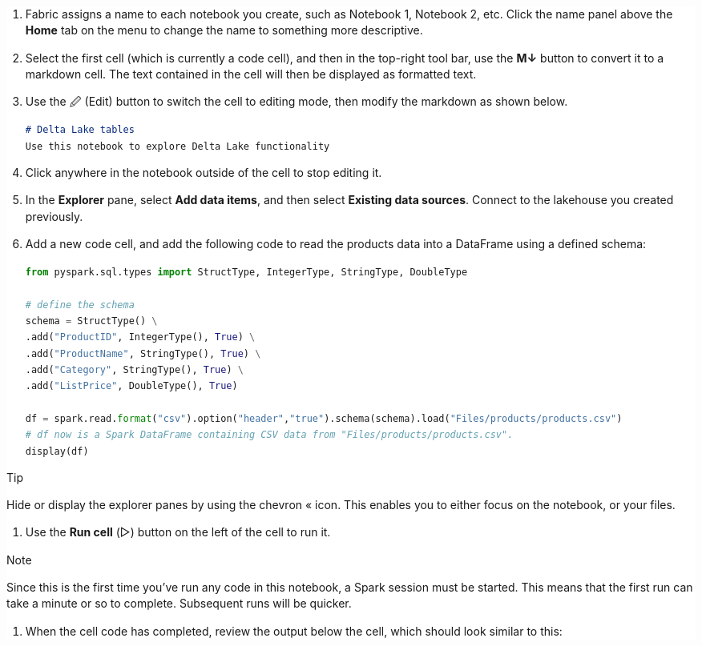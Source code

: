 1. Fabric assigns a name to each notebook you create, such as Notebook 1, Notebook 2, etc. Click the name panel above the **Home** tab on the menu to change the name to something more descriptive.
1. Select the first cell (which is currently a code cell), and then in the top-right tool bar, use the **M↓** button to convert it to a markdown cell. The text contained in the cell will then be displayed as formatted text.
1. Use the 🖉 (Edit) button to switch the cell to editing mode, then modify the markdown as shown below.

    ```markdown
    # Delta Lake tables 
    Use this notebook to explore Delta Lake functionality 
    ```

1. Click anywhere in the notebook outside of the cell to stop editing it.
1. In the **Explorer** pane, select **Add data items**, and then select **Existing data sources**. Connect to the lakehouse you created previously.
1. Add a new code cell, and add the following code to read the products data into a DataFrame using a defined schema:

    ```python
   from pyspark.sql.types import StructType, IntegerType, StringType, DoubleType

   # define the schema
   schema = StructType() \
   .add("ProductID", IntegerType(), True) \
   .add("ProductName", StringType(), True) \
   .add("Category", StringType(), True) \
   .add("ListPrice", DoubleType(), True)

   df = spark.read.format("csv").option("header","true").schema(schema).load("Files/products/products.csv")
   # df now is a Spark DataFrame containing CSV data from "Files/products/products.csv".
   display(df)
    ```

> [!TIP]
> Hide or display the explorer panes by using the chevron « icon. This enables you to either focus on the notebook, or your files.

1. Use the **Run cell** (▷) button on the left of the cell to run it.

> [!NOTE]
> Since this is the first time you’ve run any code in this notebook, a Spark session must be started. This means that the first run can take a minute or so to complete. Subsequent runs will be quicker.

1. When the cell code has completed, review the output below the cell, which should look similar to this:

